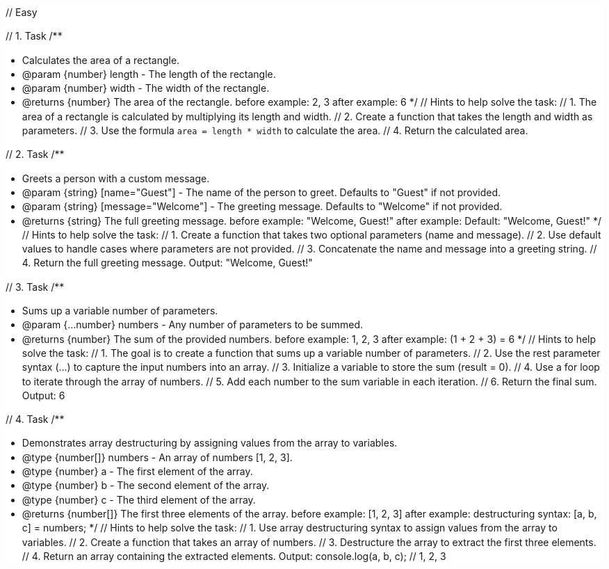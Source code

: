 // Easy

// 1. Task
/**
* Calculates the area of a rectangle.
* @param {number} length - The length of the rectangle.
* @param {number} width - The width of the rectangle.
* @returns {number} The area of the rectangle. before example: 2, 3 after example: 6
*/
// Hints to help solve the task:
// 1. The area of a rectangle is calculated by multiplying its length and width.
// 2. Create a function that takes the length and width as parameters.
// 3. Use the formula `area = length * width` to calculate the area.
// 4. Return the calculated area.

// 2. Task
/**
* Greets a person with a custom message.
* @param {string} [name="Guest"] - The name of the person to greet. Defaults to "Guest" if not provided.
* @param {string} [message="Welcome"] - The greeting message. Defaults to "Welcome" if not provided.
* @returns {string} The full greeting message. before example: "Welcome, Guest!" after example: Default: "Welcome, Guest!"
*/
// Hints to help solve the task:
// 1. Create a function that takes two optional parameters (name and message).
// 2. Use default values to handle cases where parameters are not provided.
// 3. Concatenate the name and message into a greeting string.
// 4. Return the full greeting message. Output: "Welcome, Guest!"

// 3. Task
/**
* Sums up a variable number of parameters.
* @param {...number} numbers - Any number of parameters to be summed.
* @returns {number} The sum of the provided numbers. before example: 1, 2, 3 after example: (1 + 2 + 3) = 6
*/
// Hints to help solve the task:
// 1. The goal is to create a function that sums up a variable number of parameters.
// 2. Use the rest parameter syntax (...) to capture the input numbers into an array.
// 3. Initialize a variable to store the sum (result = 0).
// 4. Use a for loop to iterate through the array of numbers.
// 5. Add each number to the sum variable in each iteration.
// 6. Return the final sum. Output: 6

// 4. Task
/**
 * Demonstrates array destructuring by assigning values from the array to variables.
 * @type {number[]} numbers - An array of numbers [1, 2, 3].
 * @type {number} a - The first element of the array.
 * @type {number} b - The second element of the array.
 * @type {number} c - The third element of the array.
 * @returns {number[]} The first three elements of the array. before example: [1, 2, 3] after example: destructuring syntax: [a, b, c] = numbers;
*/
// Hints to help solve the task:
// 1. Use array destructuring syntax to assign values from the array to variables.
// 2. Create a function that takes an array of numbers.
// 3. Destructure the array to extract the first three elements.
// 4. Return an array containing the extracted elements. Output: console.log(a, b, c); // 1, 2, 3
